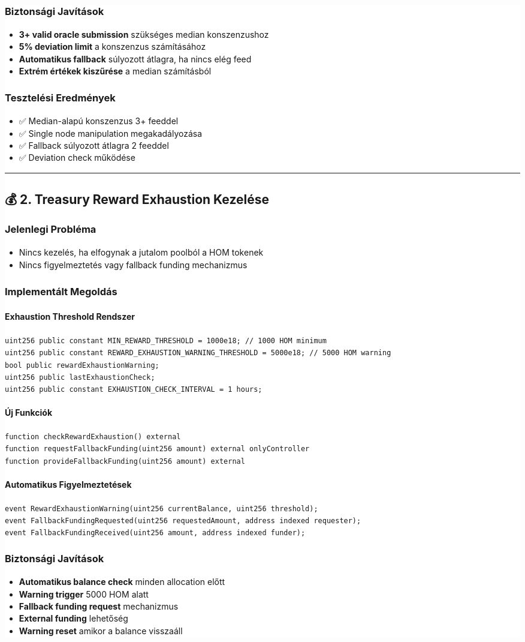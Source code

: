 ### **Biztonsági Javítások**
- **3+ valid oracle submission** szükséges median konszenzushoz
- **5% deviation limit** a konszenzus számításához
- **Automatikus fallback** súlyozott átlagra, ha nincs elég feed
- **Extrém értékek kiszűrése** a median számításból

### **Tesztelési Eredmények**
- ✅ Median-alapú konszenzus 3+ feeddel
- ✅ Single node manipulation megakadályozása
- ✅ Fallback súlyozott átlagra 2 feeddel
- ✅ Deviation check működése

---

## 💰 **2. Treasury Reward Exhaustion Kezelése**

### **Jelenlegi Probléma**
- Nincs kezelés, ha elfogynak a jutalom poolból a HOM tokenek
- Nincs figyelmeztetés vagy fallback funding mechanizmus

### **Implementált Megoldás**

#### **Exhaustion Threshold Rendszer**
```solidity
uint256 public constant MIN_REWARD_THRESHOLD = 1000e18; // 1000 HOM minimum
uint256 public constant REWARD_EXHAUSTION_WARNING_THRESHOLD = 5000e18; // 5000 HOM warning
bool public rewardExhaustionWarning;
uint256 public lastExhaustionCheck;
uint256 public constant EXHAUSTION_CHECK_INTERVAL = 1 hours;
```

#### **Új Funkciók**
```solidity
function checkRewardExhaustion() external
function requestFallbackFunding(uint256 amount) external onlyController
function provideFallbackFunding(uint256 amount) external
```

#### **Automatikus Figyelmeztetések**
```solidity
event RewardExhaustionWarning(uint256 currentBalance, uint256 threshold);
event FallbackFundingRequested(uint256 requestedAmount, address indexed requester);
event FallbackFundingReceived(uint256 amount, address indexed funder);
```

### **Biztonsági Javítások**
- **Automatikus balance check** minden allocation előtt
- **Warning trigger** 5000 HOM alatt
- **Fallback funding request** mechanizmus
- **External funding** lehetőség
- **Warning reset** amikor a balance visszaáll

